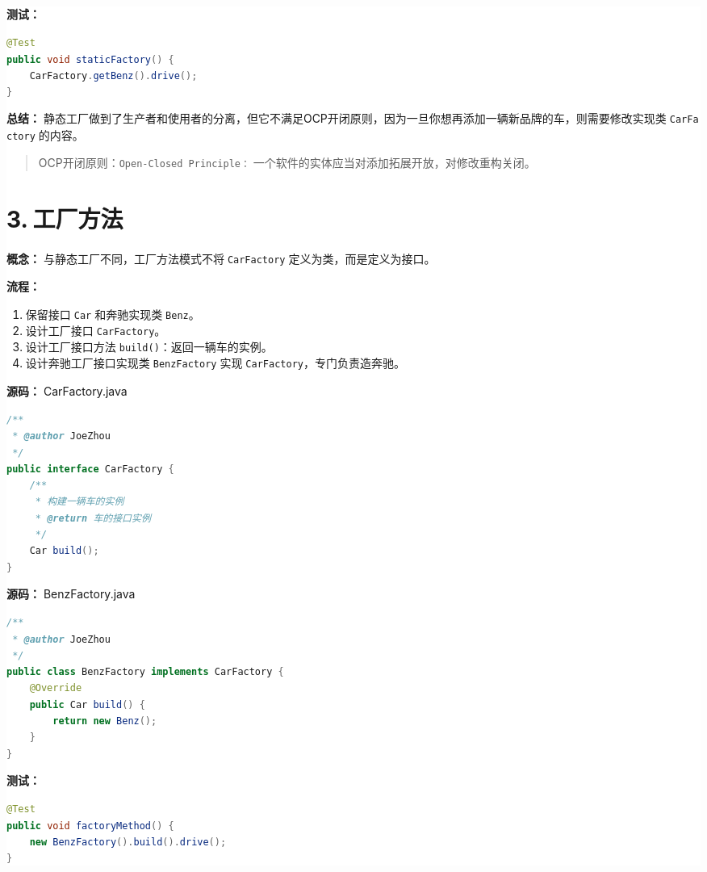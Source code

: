 **测试：**
```java
@Test
public void staticFactory() {
    CarFactory.getBenz().drive();
}
```

**总结：** 静态工厂做到了生产者和使用者的分离，但它不满足OCP开闭原则，因为一旦你想再添加一辆新品牌的车，则需要修改实现类 `CarFactory` 的内容。

> OCP开闭原则：`Open-Closed Principle：` 一个软件的实体应当对添加拓展开放，对修改重构关闭。

# 3. 工厂方法

**概念：** 与静态工厂不同，工厂方法模式不将 `CarFactory` 定义为类，而是定义为接口。

**流程：**
1. 保留接口 `Car` 和奔驰实现类 `Benz`。
2. 设计工厂接口 `CarFactory`。
3. 设计工厂接口方法 `build()`：返回一辆车的实例。
4. 设计奔驰工厂接口实现类 `BenzFactory` 实现 `CarFactory`，专门负责造奔驰。

**源码：** CarFactory.java
```java
/**
 * @author JoeZhou
 */
public interface CarFactory {
    /**
     * 构建一辆车的实例
     * @return 车的接口实例
     */
    Car build(); 
}
```

**源码：** BenzFactory.java
```java
/**
 * @author JoeZhou
 */
public class BenzFactory implements CarFactory {
    @Override
    public Car build() {
        return new Benz();
    }
}
```

**测试：**
```java
@Test
public void factoryMethod() {
    new BenzFactory().build().drive();
}
```
